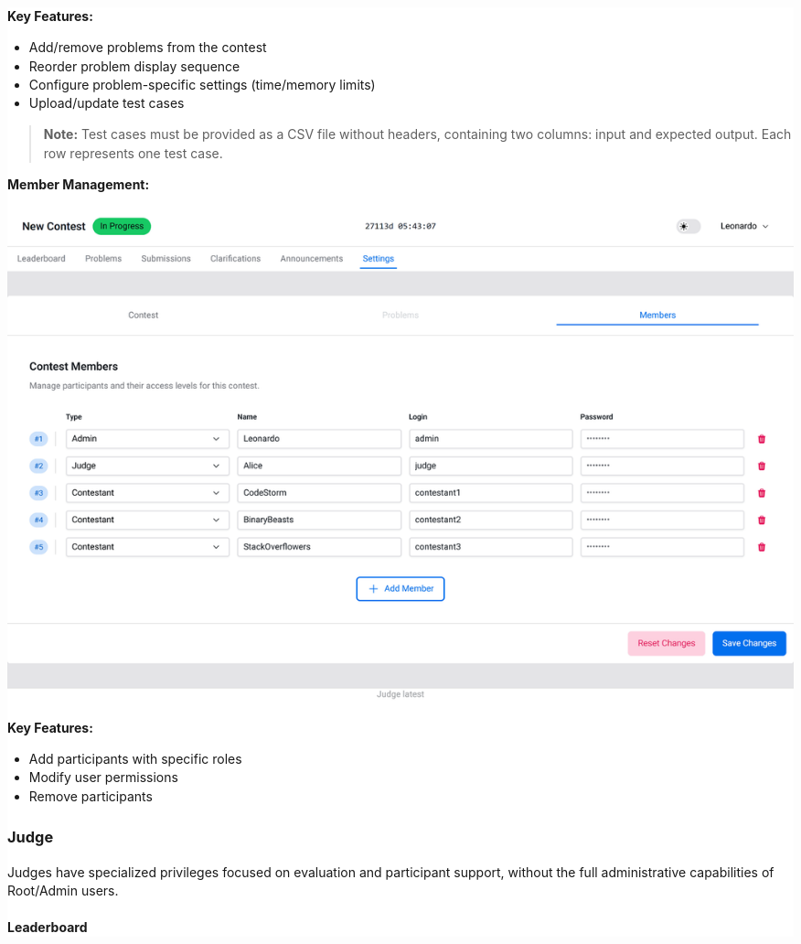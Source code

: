 **Key Features:**

- Add/remove problems from the contest
- Reorder problem display sequence
- Configure problem-specific settings (time/memory limits)
- Upload/update test cases

> **Note:** Test cases must be provided as a CSV file without headers, containing two columns: input and expected output. Each row represents one test case.

**Member Management:**

![Admin Settings Members](./img/usage/admin-settings-members.png)

**Key Features:**

- Add participants with specific roles
- Modify user permissions
- Remove participants

### Judge

Judges have specialized privileges focused on evaluation and participant support, without the full administrative capabilities of Root/Admin users.

#### Leaderboard
